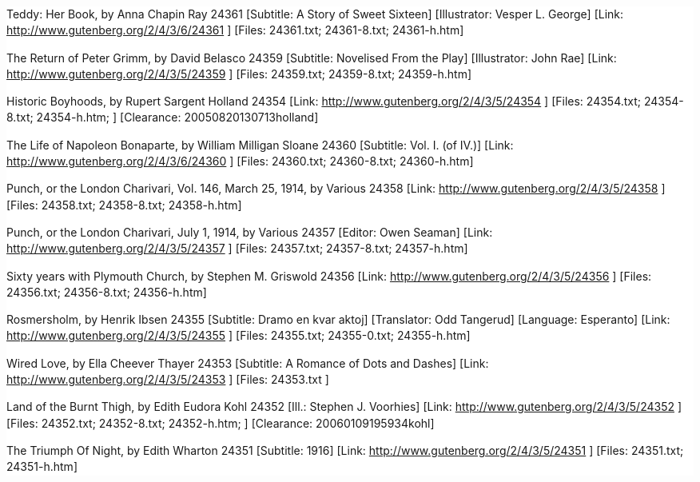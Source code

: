 Teddy: Her Book, by Anna Chapin Ray                                      24361
  [Subtitle: A Story of Sweet Sixteen]
  [Illustrator: Vesper L. George]
  [Link: http://www.gutenberg.org/2/4/3/6/24361 ]
  [Files: 24361.txt; 24361-8.txt; 24361-h.htm]

The Return of Peter Grimm, by David Belasco                              24359
   [Subtitle: Novelised From the Play]
   [Illustrator: John Rae]
   [Link: http://www.gutenberg.org/2/4/3/5/24359 ]
   [Files: 24359.txt; 24359-8.txt; 24359-h.htm]

Historic Boyhoods, by Rupert Sargent Holland                             24354
  [Link: http://www.gutenberg.org/2/4/3/5/24354 ]
  [Files: 24354.txt; 24354-8.txt; 24354-h.htm; ]
  [Clearance: 20050820130713holland]

The Life of Napoleon Bonaparte, by William Milligan Sloane               24360
  [Subtitle: Vol. I. (of IV.)]
  [Link: http://www.gutenberg.org/2/4/3/6/24360 ]
  [Files: 24360.txt; 24360-8.txt; 24360-h.htm]

Punch, or the London Charivari, Vol. 146, March 25, 1914, by Various     24358
  [Link: http://www.gutenberg.org/2/4/3/5/24358 ]
  [Files: 24358.txt; 24358-8.txt; 24358-h.htm]

Punch, or the London Charivari, July 1, 1914, by Various                 24357
  [Editor: Owen Seaman]
  [Link: http://www.gutenberg.org/2/4/3/5/24357 ]
  [Files: 24357.txt; 24357-8.txt; 24357-h.htm]

Sixty years with Plymouth Church, by Stephen M. Griswold                 24356
  [Link: http://www.gutenberg.org/2/4/3/5/24356 ]
  [Files: 24356.txt; 24356-8.txt; 24356-h.htm]

Rosmersholm, by Henrik Ibsen                                             24355
  [Subtitle: Dramo en kvar aktoj]
  [Translator: Odd Tangerud]
  [Language: Esperanto]
  [Link: http://www.gutenberg.org/2/4/3/5/24355 ]
  [Files: 24355.txt; 24355-0.txt; 24355-h.htm]

Wired Love, by Ella Cheever Thayer                                       24353
   [Subtitle: A Romance of Dots and Dashes]
   [Link: http://www.gutenberg.org/2/4/3/5/24353 ]
   [Files: 24353.txt ]

Land of the Burnt Thigh, by Edith Eudora Kohl                            24352
  [Ill.: Stephen J. Voorhies]
  [Link: http://www.gutenberg.org/2/4/3/5/24352 ]
  [Files: 24352.txt; 24352-8.txt; 24352-h.htm; ]
  [Clearance: 20060109195934kohl]

The Triumph Of Night, by Edith Wharton                                   24351
  [Subtitle: 1916]
  [Link: http://www.gutenberg.org/2/4/3/5/24351 ]
  [Files: 24351.txt; 24351-h.htm]
